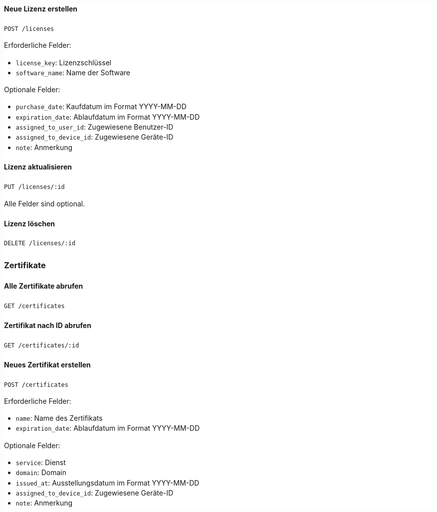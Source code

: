 #### Neue Lizenz erstellen

```
POST /licenses
```

Erforderliche Felder:
- `license_key`: Lizenzschlüssel
- `software_name`: Name der Software

Optionale Felder:
- `purchase_date`: Kaufdatum im Format YYYY-MM-DD
- `expiration_date`: Ablaufdatum im Format YYYY-MM-DD
- `assigned_to_user_id`: Zugewiesene Benutzer-ID
- `assigned_to_device_id`: Zugewiesene Geräte-ID
- `note`: Anmerkung

#### Lizenz aktualisieren

```
PUT /licenses/:id
```

Alle Felder sind optional.

#### Lizenz löschen

```
DELETE /licenses/:id
```

### Zertifikate

#### Alle Zertifikate abrufen

```
GET /certificates
```

#### Zertifikat nach ID abrufen

```
GET /certificates/:id
```

#### Neues Zertifikat erstellen

```
POST /certificates
```

Erforderliche Felder:
- `name`: Name des Zertifikats
- `expiration_date`: Ablaufdatum im Format YYYY-MM-DD

Optionale Felder:
- `service`: Dienst
- `domain`: Domain
- `issued_at`: Ausstellungsdatum im Format YYYY-MM-DD
- `assigned_to_device_id`: Zugewiesene Geräte-ID
- `note`: Anmerkung
